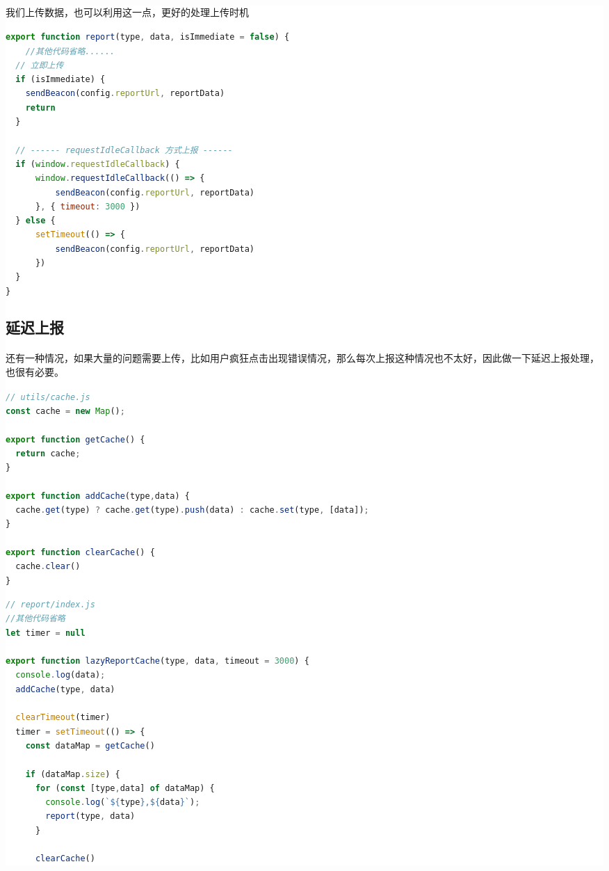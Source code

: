 我们上传数据，也可以利用这一点，更好的处理上传时机

```javascript
export function report(type, data, isImmediate = false) { 
 	//其他代码省略......
  // 立即上传
  if (isImmediate) {
    sendBeacon(config.reportUrl, reportData)
    return
  }

  // ------ requestIdleCallback 方式上报 ------
  if (window.requestIdleCallback) {
      window.requestIdleCallback(() => {
          sendBeacon(config.reportUrl, reportData)
      }, { timeout: 3000 })
  } else {
      setTimeout(() => {
          sendBeacon(config.reportUrl, reportData)
      })
  }
}
```

## 延迟上报

还有一种情况，如果大量的问题需要上传，比如用户疯狂点击出现错误情况，那么每次上报这种情况也不太好，因此做一下延迟上报处理，也很有必要。

```javascript
// utils/cache.js
const cache = new Map();

export function getCache() {
  return cache;
}

export function addCache(type,data) {
  cache.get(type) ? cache.get(type).push(data) : cache.set(type, [data]);
}

export function clearCache() {
  cache.clear()
}
```



```javascript
// report/index.js
//其他代码省略
let timer = null

export function lazyReportCache(type, data, timeout = 3000) {
  console.log(data);
  addCache(type, data)

  clearTimeout(timer)
  timer = setTimeout(() => {
    const dataMap = getCache()

    if (dataMap.size) {
      for (const [type,data] of dataMap) {
        console.log(`${type},${data}`);
        report(type, data)
      }
      
      clearCache()
```